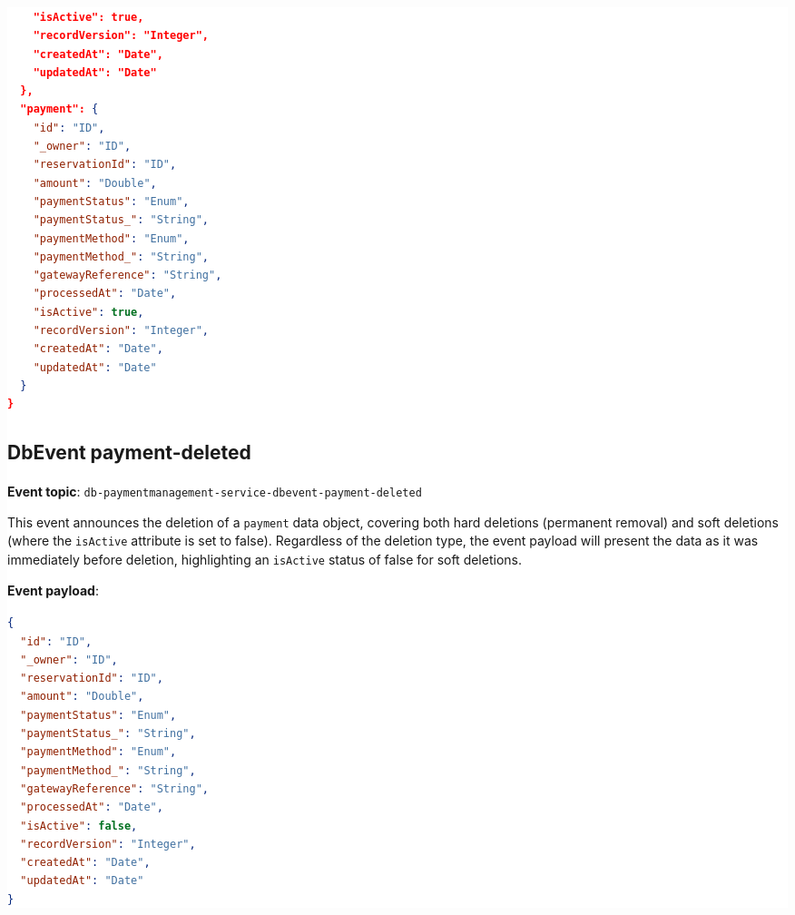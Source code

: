 ```json
    "isActive": true,
    "recordVersion": "Integer",
    "createdAt": "Date",
    "updatedAt": "Date"
  },
  "payment": {
    "id": "ID",
    "_owner": "ID",
    "reservationId": "ID",
    "amount": "Double",
    "paymentStatus": "Enum",
    "paymentStatus_": "String",
    "paymentMethod": "Enum",
    "paymentMethod_": "String",
    "gatewayReference": "String",
    "processedAt": "Date",
    "isActive": true,
    "recordVersion": "Integer",
    "createdAt": "Date",
    "updatedAt": "Date"
  }
}
```

## DbEvent payment-deleted

**Event topic**: `db-paymentmanagement-service-dbevent-payment-deleted`

This event announces the deletion of a `payment` data object, covering both hard deletions (permanent removal) and soft deletions (where the `isActive` attribute is set to false). Regardless of the deletion type, the event payload will present the data as it was immediately before deletion, highlighting an `isActive` status of false for soft deletions.

**Event payload**:

```json
{
  "id": "ID",
  "_owner": "ID",
  "reservationId": "ID",
  "amount": "Double",
  "paymentStatus": "Enum",
  "paymentStatus_": "String",
  "paymentMethod": "Enum",
  "paymentMethod_": "String",
  "gatewayReference": "String",
  "processedAt": "Date",
  "isActive": false,
  "recordVersion": "Integer",
  "createdAt": "Date",
  "updatedAt": "Date"
}
```
